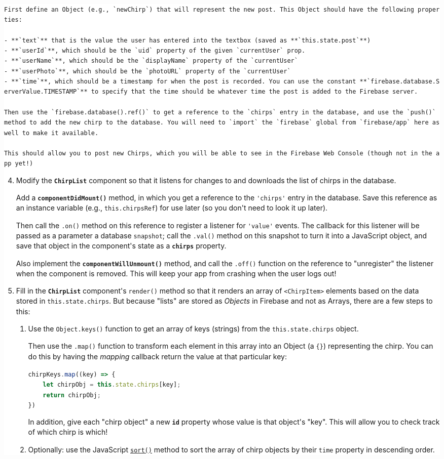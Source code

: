     First define an Object (e.g., `newChirp`) that will represent the new post. This Object should have the following properties:

    - **`text`** that is the value the user has entered into the textbox (saved as **`this.state.post`**)
    - **`userId`**, which should be the `uid` property of the given `currentUser` prop.
    - **`userName`**, which should be the `displayName` property of the `currentUser`
    - **`userPhoto`**, which should be the `photoURL` property of the `currentUser`
    - **`time`**, which should be a timestamp for when the post is recorded. You can use the constant **`firebase.database.ServerValue.TIMESTAMP`** to specify that the time should be whatever time the post is added to the Firebase server.

    Then use the `firebase.database().ref()` to get a reference to the `chirps` entry in the database, and use the `push()` method to add the new chirp to the database. You will need to `import` the `firebase` global from `firebase/app` here as well to make it available. 

    This should allow you to post new Chirps, which you will be able to see in the Firebase Web Console (though not in the app yet!)

4. Modify the **`ChirpList`** component so that it listens for changes to and downloads the list of chirps in the database.

    Add a **`componentDidMount()`** method, in which you get a reference to the `'chirps'` entry in the database. Save this reference as an instance variable (e.g., `this.chirpsRef`) for use later (so you don't need to look it up later).

    Then call the `.on()` method on this reference to register a listener for `'value'` events. The callback for this listener will be passed as a parameter a database `snapshot`; call the `.val()` method on this snapshot to turn it into a JavaScript object, and save that object in the component's state as a **`chirps`** property.

    Also implement the **`componentWillUnmount()`** method, and call the `.off()` function on the reference to "unregister" the listener when the component is removed. This will keep your app from crashing when the user logs out!

5. Fill in the **`ChirpList`** component's `render()` method so that it renders an array of `<ChirpItem>` elements based on the data stored in `this.state.chirps`. But because "lists" are stored as _Objects_ in Firebase and not as Arrays, there are a few steps to this:

    1. Use the `Object.keys()` function to get an array of keys (strings) from the `this.state.chirps` object.

        Then use the `.map()` function to transform each element in this array into an Object (a `{}`) representing the chirp. You can do this by having the _mapping_ callback return the value at that particular key:

        ```js
        chirpKeys.map((key) => {
            let chirpObj = this.state.chirps[key];
            return chirpObj;
        })
        ```

        In addition, give each "chirp object" a new **`id`** property whose value is that object's "key". This will allow you to check track of which chirp is which! 
    
    2. Optionally: use the JavaScript [`sort()`](https://developer.mozilla.org/en-US/docs/Web/JavaScript/Reference/Global_Objects/Array/sort) method to sort the array of chirp objects by their `time` property in descending order.
